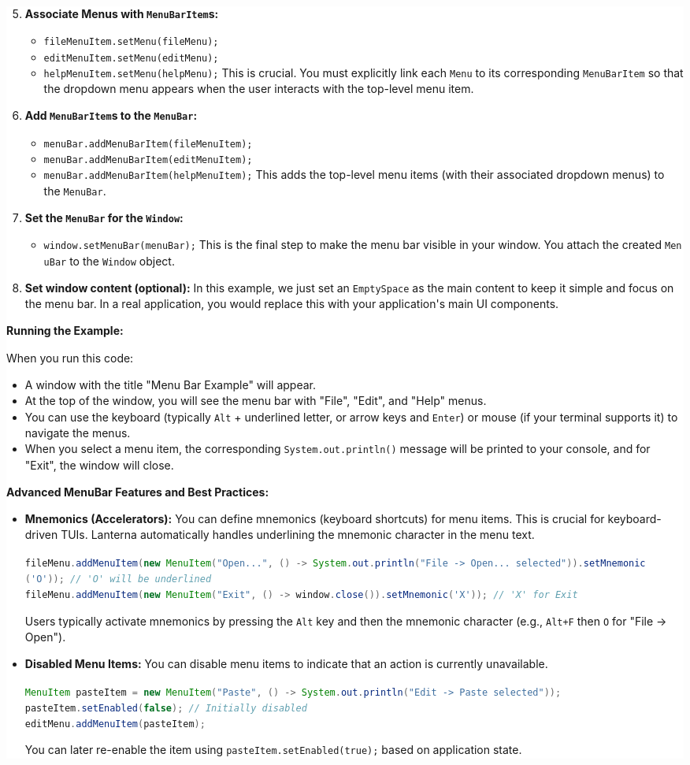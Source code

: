 5. **Associate Menus with `MenuBarItem`s:**
    * `fileMenuItem.setMenu(fileMenu);`
    * `editMenuItem.setMenu(editMenu);`
    * `helpMenuItem.setMenu(helpMenu);`
      This is crucial.  You must explicitly link each `Menu` to its corresponding `MenuBarItem` so that the dropdown menu appears when the user interacts with the top-level menu item.

6. **Add `MenuBarItem`s to the `MenuBar`:**
    * `menuBar.addMenuBarItem(fileMenuItem);`
    * `menuBar.addMenuBarItem(editMenuItem);`
    * `menuBar.addMenuBarItem(helpMenuItem);`
      This adds the top-level menu items (with their associated dropdown menus) to the `MenuBar`.

7. **Set the `MenuBar` for the `Window`:**
    * `window.setMenuBar(menuBar);`
      This is the final step to make the menu bar visible in your window.  You attach the created `MenuBar` to the `Window` object.

8. **Set window content (optional):**  In this example, we just set an `EmptySpace` as the main content to keep it simple and focus on the menu bar. In a real application, you would replace this with your application's main UI components.

**Running the Example:**

When you run this code:

* A window with the title "Menu Bar Example" will appear.
* At the top of the window, you will see the menu bar with "File", "Edit", and "Help" menus.
* You can use the keyboard (typically `Alt` + underlined letter, or arrow keys and `Enter`) or mouse (if your terminal supports it) to navigate the menus.
* When you select a menu item, the corresponding `System.out.println()` message will be printed to your console, and for "Exit", the window will close.

**Advanced MenuBar Features and Best Practices:**

* **Mnemonics (Accelerators):**  You can define mnemonics (keyboard shortcuts) for menu items.  This is crucial for keyboard-driven TUIs. Lanterna automatically handles underlining the mnemonic character in the menu text.

   ```java
   fileMenu.addMenuItem(new MenuItem("Open...", () -> System.out.println("File -> Open... selected")).setMnemonic('O')); // 'O' will be underlined
   fileMenu.addMenuItem(new MenuItem("Exit", () -> window.close()).setMnemonic('X')); // 'X' for Exit
   ```
  Users typically activate mnemonics by pressing the `Alt` key and then the mnemonic character (e.g., `Alt+F` then `O` for "File -> Open").

* **Disabled Menu Items:** You can disable menu items to indicate that an action is currently unavailable.

   ```java
   MenuItem pasteItem = new MenuItem("Paste", () -> System.out.println("Edit -> Paste selected"));
   pasteItem.setEnabled(false); // Initially disabled
   editMenu.addMenuItem(pasteItem);
   ```
  You can later re-enable the item using `pasteItem.setEnabled(true);` based on application state.
